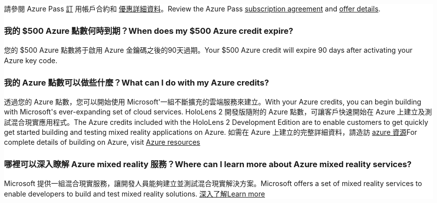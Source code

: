 <span data-ttu-id="7e7f3-207">請參閱 Azure Pass [訂](https://azure.microsoft.com/support/legal/subscription-agreement/?country=US) 用帳戶合約和 [優惠詳細資料](https://azure.microsoft.com/en-us/offers/azure-pass/)。</span><span class="sxs-lookup"><span data-stu-id="7e7f3-207">Review the Azure Pass [subscription agreement](https://azure.microsoft.com/support/legal/subscription-agreement/?country=US) and [offer details](https://azure.microsoft.com/en-us/offers/azure-pass/).</span></span>

### <a name="when-does-my-500-azure-credit-expire"></a><span data-ttu-id="7e7f3-208">我的 $500 Azure 點數何時到期？</span><span class="sxs-lookup"><span data-stu-id="7e7f3-208">When does my $500 Azure credit expire?</span></span>

<span data-ttu-id="7e7f3-209">您的 $500 Azure 點數將于啟用 Azure 金鑰碼之後的90天過期。</span><span class="sxs-lookup"><span data-stu-id="7e7f3-209">Your $500 Azure credit will expire 90 days after activating your Azure key code.</span></span>

### <a name="what-can-i-do-with-my-azure-credits"></a><span data-ttu-id="7e7f3-210">我的 Azure 點數可以做些什麼？</span><span class="sxs-lookup"><span data-stu-id="7e7f3-210">What can I do with my Azure credits?</span></span>

<span data-ttu-id="7e7f3-211">透過您的 Azure 點數，您可以開始使用 Microsoft&#39;一組不斷擴充的雲端服務來建立。</span><span class="sxs-lookup"><span data-stu-id="7e7f3-211">With your Azure credits, you can begin building with Microsoft&#39;s ever-expanding set of cloud services.</span></span> <span data-ttu-id="7e7f3-212">HoloLens 2 開發版隨附的 Azure 點數，可讓客戶快速開始在 Azure 上建立及測試混合現實應用程式。</span><span class="sxs-lookup"><span data-stu-id="7e7f3-212">The Azure credits included with the HoloLens 2 Development Edition are to enable customers to get quickly get started building and testing mixed reality applications on Azure.</span></span> <span data-ttu-id="7e7f3-213">如需在 Azure 上建立的完整詳細資料，請造訪 [azure 資源](https://azure.microsoft.com/en-us/resources/)</span><span class="sxs-lookup"><span data-stu-id="7e7f3-213">For complete details of building on Azure, visit [Azure resources](https://azure.microsoft.com/en-us/resources/)</span></span>

### <a name="where-can-i-learn-more-about-azure-mixed-reality-services"></a><span data-ttu-id="7e7f3-214">哪裡可以深入瞭解 Azure mixed reality 服務？</span><span class="sxs-lookup"><span data-stu-id="7e7f3-214">Where can I learn more about Azure mixed reality services?</span></span>

<span data-ttu-id="7e7f3-215">Microsoft 提供一組混合現實服務，讓開發人員能夠建立並測試混合現實解決方案。</span><span class="sxs-lookup"><span data-stu-id="7e7f3-215">Microsoft offers a set of mixed reality services to enable developers to build and test mixed reality solutions.</span></span> [<span data-ttu-id="7e7f3-216">深入了解</span><span class="sxs-lookup"><span data-stu-id="7e7f3-216">Learn more</span></span>](https://docs.microsoft.com/windows/mixed-reality/develop/mixed-reality-cloud-services)
